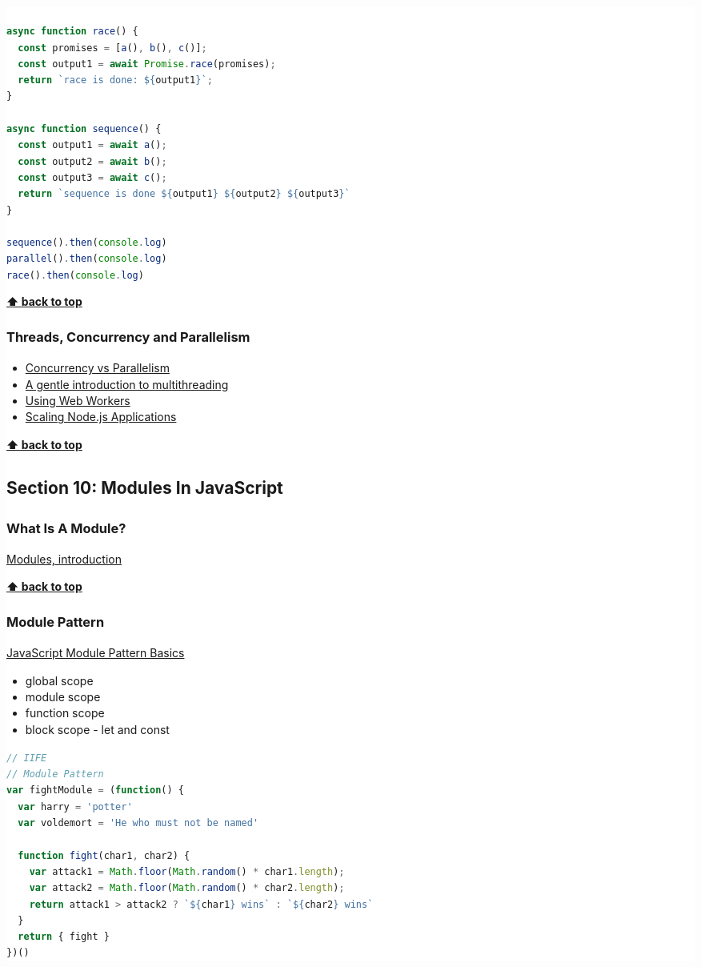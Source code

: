 ```javascript

async function race() {
  const promises = [a(), b(), c()];
  const output1 = await Promise.race(promises);
  return `race is done: ${output1}`;
}

async function sequence() {
  const output1 = await a();
  const output2 = await b();
  const output3 = await c();
  return `sequence is done ${output1} ${output2} ${output3}`
}

sequence().then(console.log)
parallel().then(console.log)
race().then(console.log)
```

**[⬆ back to top](#table-of-contents)**

### Threads, Concurrency and Parallelism

- [Concurrency vs Parallelism](https://www.codeproject.com/Articles/1267757/Concurrency-vs-Parallelism)
- [A gentle introduction to multithreading](https://www.internalpointers.com/post/gentle-introduction-multithreading)
- [Using Web Workers](https://developer.mozilla.org/en-US/docs/Web/API/Web_Workers_API/Using_web_workers)
- [Scaling Node.js Applications](https://www.freecodecamp.org/news/scaling-node-js-applications-8492bd8afadc/)

**[⬆ back to top](#table-of-contents)**

## **Section 10: Modules In JavaScript**

### What Is A Module?

[Modules, introduction](https://javascript.info/modules-intro)

**[⬆ back to top](#table-of-contents)**

### Module Pattern

[JavaScript Module Pattern Basics](https://coryrylan.com/blog/javascript-module-pattern-basics)

- global scope
- module scope
- function scope
- block scope - let and const

```javascript
// IIFE
// Module Pattern
var fightModule = (function() {
  var harry = 'potter'
  var voldemort = 'He who must not be named'

  function fight(char1, char2) {
    var attack1 = Math.floor(Math.random() * char1.length);
    var attack2 = Math.floor(Math.random() * char2.length);
    return attack1 > attack2 ? `${char1} wins` : `${char2} wins`
  }
  return { fight }
})()
```